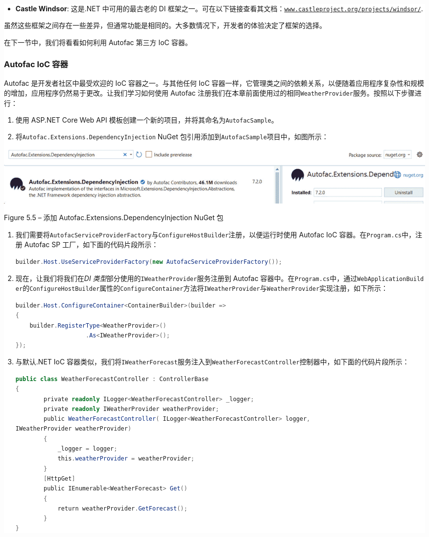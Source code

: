 +   **Castle Windsor**: 这是.NET 中可用的最古老的 DI 框架之一。可在以下链接查看其文档：[`www.castleproject.org/projects/windsor/`](http://www.castleproject.org/projects/windsor/).

虽然这些框架之间存在一些差异，但通常功能是相同的。大多数情况下，开发者的体验决定了框架的选择。

在下一节中，我们将看看如何利用 Autofac 第三方 IoC 容器。

### Autofac IoC 容器

Autofac 是开发者社区中最受欢迎的 IoC 容器之一。与其他任何 IoC 容器一样，它管理类之间的依赖关系，以便随着应用程序复杂性和规模的增加，应用程序仍然易于更改。让我们学习如何使用 Autofac 注册我们在本章前面使用过的相同`WeatherProvider`服务。按照以下步骤进行：

1.  使用 ASP.NET Core Web API 模板创建一个新的项目，并将其命名为`AutofacSample`。

1.  将`Autofac.Extensions.DependencyInjection` NuGet 包引用添加到`AutofacSample`项目中，如图所示：

![Figure 5.5 – 添加 Autofac.Extensions.DependencyInjection NuGet 包](img/Figure_5.5_B18507.jpg)

Figure 5.5 – 添加 Autofac.Extensions.DependencyInjection NuGet 包

1.  我们需要将`AutofacServiceProviderFactory`与`ConfigureHostBuilder`注册，以便运行时使用 Autofac IoC 容器。在`Program.cs`中，注册 Autofac SP 工厂，如下面的代码片段所示：

    ```cs
    builder.Host.UseServiceProviderFactory(new AutofacServiceProviderFactory());
    ```

1.  现在，让我们将我们在*DI 类型*部分使用的`IWeatherProvider`服务注册到 Autofac 容器中。在`Program.cs`中，通过`WebApplicationBuilder`的`ConfigureHostBuilder`属性的`ConfigureContainer`方法将`IWeatherProvider`与`WeatherProvider`实现注册，如下所示：

    ```cs
    builder.Host.ConfigureContainer<ContainerBuilder>(builder =>
    {
        builder.RegisterType<WeatherProvider>()
                        .As<IWeatherProvider>();
    });
    ```

1.  与默认.NET IoC 容器类似，我们将`IWeatherForecast`服务注入到`WeatherForecastController`控制器中，如下面的代码片段所示：

    ```cs
    public class WeatherForecastController : ControllerBase
    {
            private readonly ILogger<WeatherForecastController> _logger;
            private readonly IWeatherProvider weatherProvider;
            public WeatherForecastController( ILogger<WeatherForecastController> logger,
    IWeatherProvider weatherProvider)
            {
                _logger = logger;
                this.weatherProvider = weatherProvider;
            }
            [HttpGet]
            public IEnumerable<WeatherForecast> Get()
            {
                return weatherProvider.GetForecast();
            }
    }
    ```
